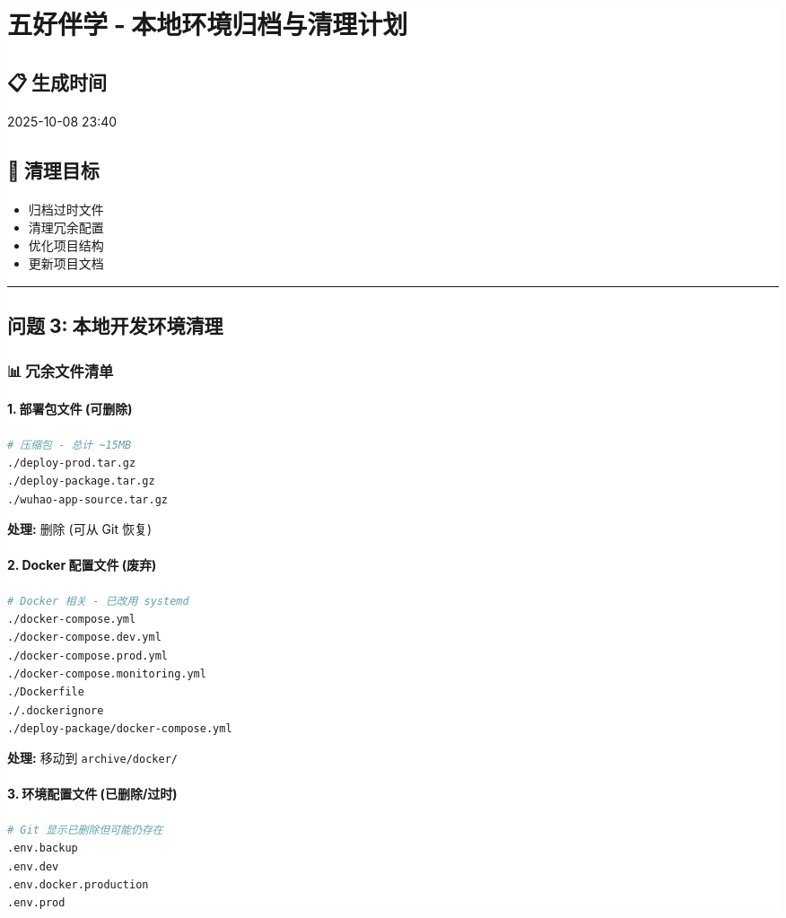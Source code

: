 # 五好伴学 - 本地环境归档与清理计划

## 📋 生成时间

2025-10-08 23:40

## 🎯 清理目标

- 归档过时文件
- 清理冗余配置
- 优化项目结构
- 更新项目文档

---

## 问题 3: 本地开发环境清理

### 📊 冗余文件清单

#### 1. 部署包文件 (可删除)

```bash
# 压缩包 - 总计 ~15MB
./deploy-prod.tar.gz
./deploy-package.tar.gz
./wuhao-app-source.tar.gz
```

**处理:** 删除 (可从 Git 恢复)

#### 2. Docker 配置文件 (废弃)

```bash
# Docker 相关 - 已改用 systemd
./docker-compose.yml
./docker-compose.dev.yml
./docker-compose.prod.yml
./docker-compose.monitoring.yml
./Dockerfile
./.dockerignore
./deploy-package/docker-compose.yml
```

**处理:** 移动到 `archive/docker/`

#### 3. 环境配置文件 (已删除/过时)

```bash
# Git 显示已删除但可能仍存在
.env.backup
.env.dev
.env.docker.production
.env.prod
```
